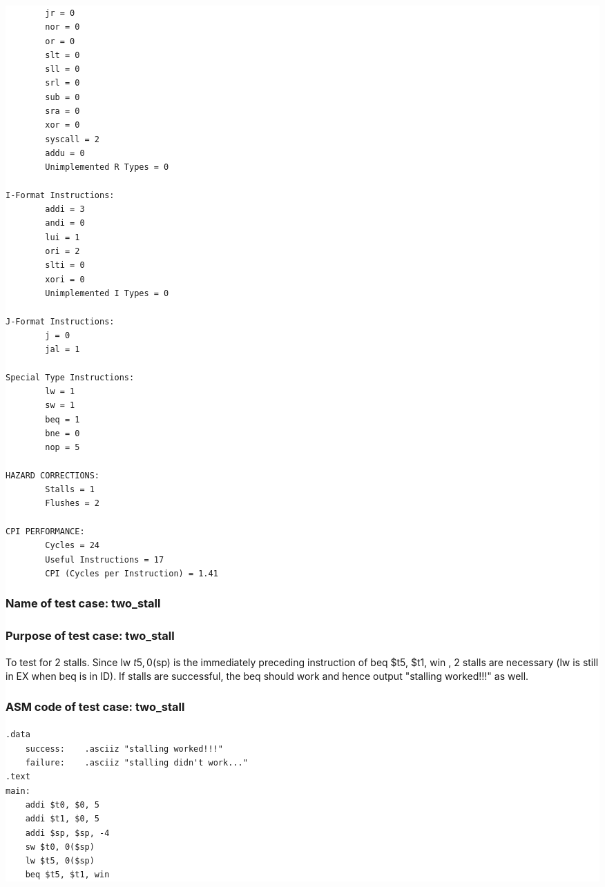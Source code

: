 ```
        jr = 0
        nor = 0
        or = 0
        slt = 0
        sll = 0
        srl = 0
        sub = 0
        sra = 0
        xor = 0
        syscall = 2
        addu = 0
        Unimplemented R Types = 0

I-Format Instructions:
        addi = 3
        andi = 0
        lui = 1
        ori = 2
        slti = 0
        xori = 0
        Unimplemented I Types = 0

J-Format Instructions:
        j = 0
        jal = 1

Special Type Instructions:
        lw = 1
        sw = 1
        beq = 1
        bne = 0
        nop = 5

HAZARD CORRECTIONS:
        Stalls = 1
        Flushes = 2

CPI PERFORMANCE:
        Cycles = 24
        Useful Instructions = 17
        CPI (Cycles per Instruction) = 1.41
```
### Name of test case: two_stall ###
### Purpose of test case: two_stall ###
To test for 2 stalls.
Since lw $t5, 0($sp) is the immediately preceding instruction of beq $t5, $t1, win , 2 stalls are necessary (lw is still in EX when beq is in ID).
If stalls are successful, the beq should work and hence output "stalling worked!!!" as well.
### ASM code of test case: two_stall ###
```
.data
	success:	.asciiz "stalling worked!!!"
	failure:	.asciiz "stalling didn't work..."
.text
main:
	addi $t0, $0, 5
	addi $t1, $0, 5
	addi $sp, $sp, -4
	sw $t0, 0($sp)
	lw $t5, 0($sp)
	beq $t5, $t1, win
```